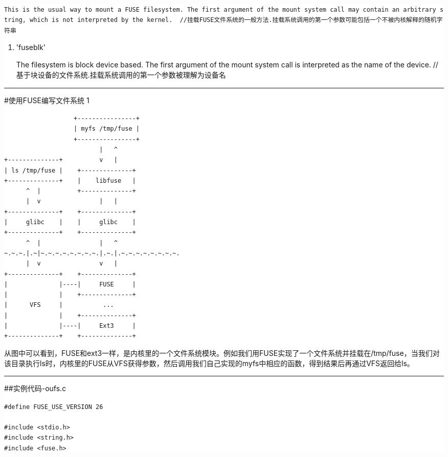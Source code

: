    This is the usual way to mount a FUSE filesystem. The first argument of the mount system call may contain an arbitrary string, which is not interpreted by the kernel.  //挂载FUSE文件系统的一般方法.挂载系统调用的第一个参数可能包括一个不被内核解释的随机字符串

1. 'fuseblk'


    The filesystem is block device based. The first argument of the mount system call is interpreted as the name of the device.  //基于块设备的文件系统.挂载系统调用的第一个参数被理解为设备名


****

#使用FUSE编写文件系统 1

                       +----------------+
                       | myfs /tmp/fuse |
                       +----------------+
                              |   ^
    +--------------+          v   |
    | ls /tmp/fuse |    +--------------+
    +--------------+    |    libfuse   |
          ^  |          +--------------+
          |  v                |   |
    +--------------+    +--------------+
    |     glibc    |    |     glibc    |
    +--------------+    +--------------+
          ^  |                |   ^
    ~.~.~.|.~|~.~.~.~.~.~.~.~.|.~.|.~.~.~.~.~.~.~.~.
          |  v                v   |
    +--------------+    +--------------+
    |              |----|     FUSE     |
    |              |    +--------------+
    |      VFS     |           ...
    |              |    +--------------+
    |              |----|     Ext3     |
    +--------------+    +--------------+

从图中可以看到，FUSE和ext3一样，是内核里的一个文件系统模块。例如我们用FUSE实现了一个文件系统并挂载在/tmp/fuse，当我们对该目录执行ls时，内核里的FUSE从VFS获得参数，然后调用我们自己实现的myfs中相应的函数，得到结果后再通过VFS返回给ls。  

----

##实例代码-oufs.c

    #define FUSE_USE_VERSION 26
     
    #include <stdio.h>
    #include <string.h>
    #include <fuse.h>
     